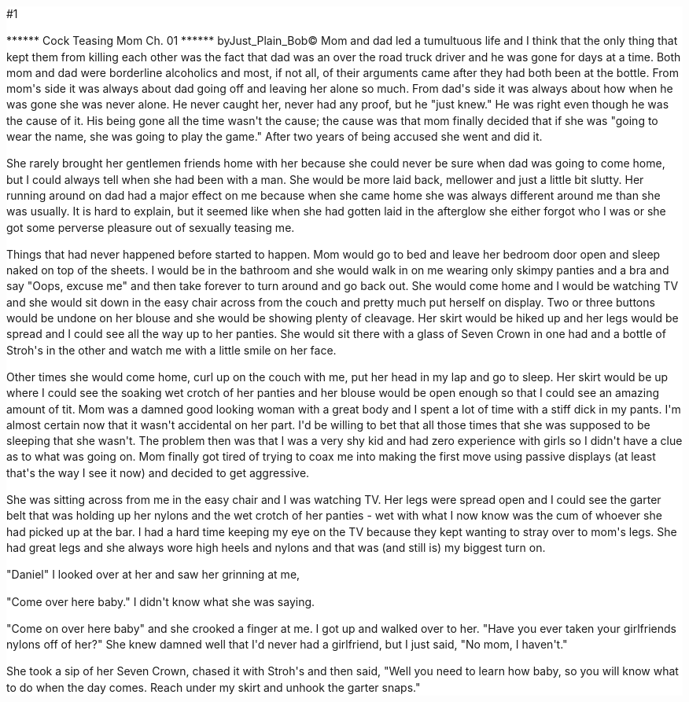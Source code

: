#1 

 

 ****** Cock Teasing Mom Ch. 01 ****** byJust_Plain_Bob© Mom and dad led a tumultuous life and I think that the only thing that kept them from killing each other was the fact that dad was an over the road truck driver and he was gone for days at a time. Both mom and dad were borderline alcoholics and most, if not all, of their arguments came after they had both been at the bottle. From mom's side it was always about dad going off and leaving her alone so much. From dad's side it was always about how when he was gone she was never alone. He never caught her, never had any proof, but he "just knew." He was right even though he was the cause of it. His being gone all the time wasn't the cause; the cause was that mom finally decided that if she was "going to wear the name, she was going to play the game." After two years of being accused she went and did it. 

 She rarely brought her gentlemen friends home with her because she could never be sure when dad was going to come home, but I could always tell when she had been with a man. She would be more laid back, mellower and just a little bit slutty. Her running around on dad had a major effect on me because when she came home she was always different around me than she was usually. It is hard to explain, but it seemed like when she had gotten laid in the afterglow she either forgot who I was or she got some perverse pleasure out of sexually teasing me. 

 Things that had never happened before started to happen. Mom would go to bed and leave her bedroom door open and sleep naked on top of the sheets. I would be in the bathroom and she would walk in on me wearing only skimpy panties and a bra and say "Oops, excuse me" and then take forever to turn around and go back out. She would come home and I would be watching TV and she would sit down in the easy chair across from the couch and pretty much put herself on display. Two or three buttons would be undone on her blouse and she would be showing plenty of cleavage. Her skirt would be hiked up and her legs would be spread and I could see all the way up to her panties. She would sit there with a glass of Seven Crown in one had and a bottle of Stroh's in the other and watch me with a little smile on her face. 

 Other times she would come home, curl up on the couch with me, put her head in my lap and go to sleep. Her skirt would be up where I could see the soaking wet crotch of her panties and her blouse would be open enough so that I could see an amazing amount of tit. Mom was a damned good looking woman with a great body and I spent a lot of time with a stiff dick in my pants. I'm almost certain now that it wasn't accidental on her part. I'd be willing to bet that all those times that she was supposed to be sleeping that she wasn't. The problem then was that I was a very shy kid and had zero experience with girls so I didn't have a clue as to what was going on. Mom finally got tired of trying to coax me into making the first move using passive displays (at least that's the way I see it now) and decided to get aggressive. 

 She was sitting across from me in the easy chair and I was watching TV. Her legs were spread open and I could see the garter belt that was holding up her nylons and the wet crotch of her panties - wet with what I now know was the cum of whoever she had picked up at the bar. I had a hard time keeping my eye on the TV because they kept wanting to stray over to mom's legs. She had great legs and she always wore high heels and nylons and that was (and still is) my biggest turn on. 

 "Daniel" I looked over at her and saw her grinning at me, 

 "Come over here baby." I didn't know what she was saying. 

 "Come on over here baby" and she crooked a finger at me. I got up and walked over to her. "Have you ever taken your girlfriends nylons off of her?" She knew damned well that I'd never had a girlfriend, but I just said, "No mom, I haven't." 

 She took a sip of her Seven Crown, chased it with Stroh's and then said, "Well you need to learn how baby, so you will know what to do when the day comes. Reach under my skirt and unhook the garter snaps." 
